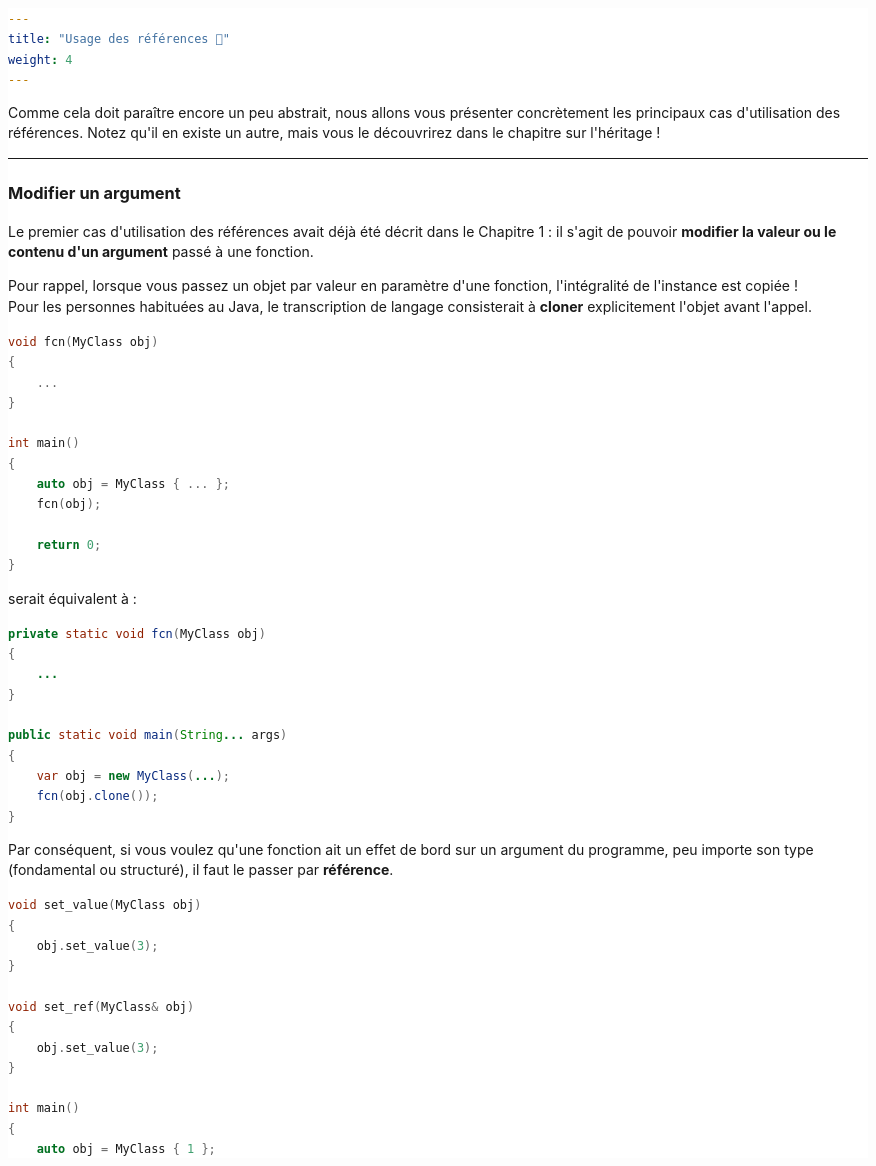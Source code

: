 ```yaml
---
title: "Usage des références 🔀"
weight: 4
---
```


Comme cela doit paraître encore un peu abstrait, nous allons vous présenter concrètement les principaux cas d'utilisation des références. Notez qu'il en existe un autre, mais vous le découvrirez dans le chapitre sur l'héritage !

---

### Modifier un argument

Le premier cas d'utilisation des références avait déjà été décrit dans le Chapitre 1 : il s'agit de pouvoir **modifier la valeur ou le contenu d'un argument** passé à une fonction.

Pour rappel, lorsque vous passez un objet par valeur en paramètre d'une fonction, l'intégralité de l'instance est copiée !  
Pour les personnes habituées au Java, le transcription de langage consisterait à **cloner** explicitement l'objet avant l'appel.
```cpp
void fcn(MyClass obj)
{
    ...
}

int main()
{
    auto obj = MyClass { ... };
    fcn(obj);

    return 0;
}
```
serait équivalent à :
```java {hl_lines=9}
private static void fcn(MyClass obj)
{
    ...
}

public static void main(String... args)
{
    var obj = new MyClass(...);
    fcn(obj.clone());
}
```

Par conséquent, si vous voulez qu'une fonction ait un effet de bord sur un argument du programme, peu importe son type (fondamental ou structuré), il faut le passer par **référence**.

```cpp
void set_value(MyClass obj)
{
    obj.set_value(3);
}

void set_ref(MyClass& obj)
{
    obj.set_value(3);
}

int main()
{
    auto obj = MyClass { 1 };
```